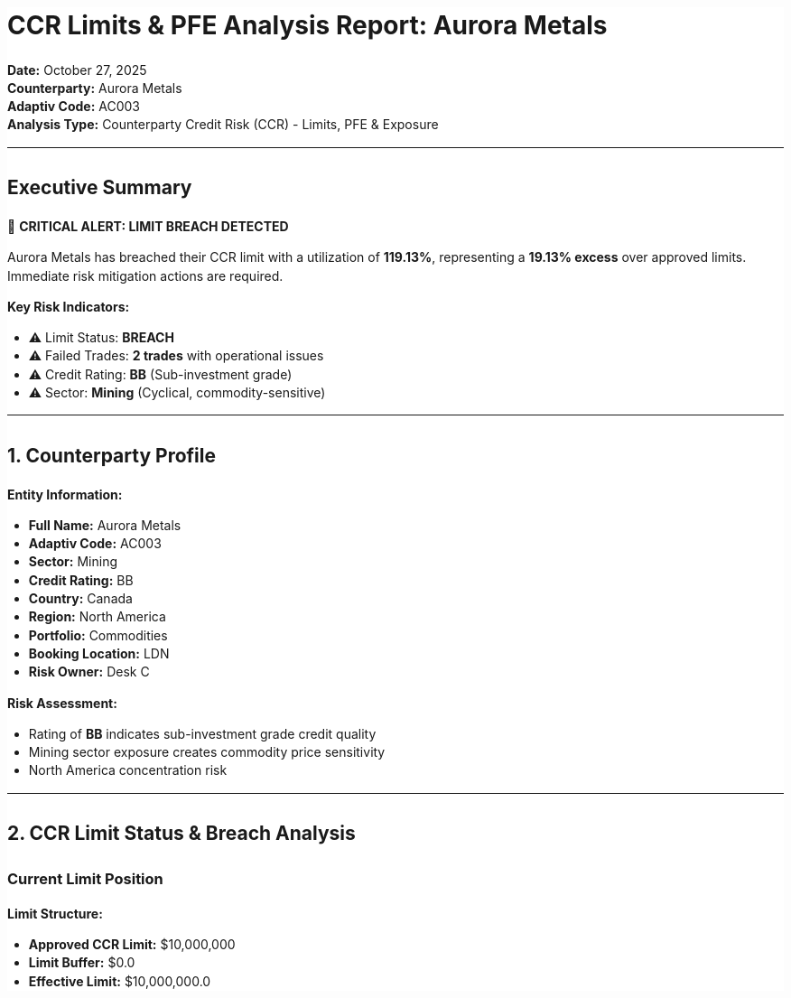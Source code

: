 # CCR Limits & PFE Analysis Report: Aurora Metals

**Date:** October 27, 2025  
**Counterparty:** Aurora Metals  
**Adaptiv Code:** AC003  
**Analysis Type:** Counterparty Credit Risk (CCR) - Limits, PFE & Exposure

---

## Executive Summary

🔴 **CRITICAL ALERT: LIMIT BREACH DETECTED**

Aurora Metals has breached their CCR limit with a utilization of **119.13%**, representing a **19.13% excess** over approved limits. Immediate risk mitigation actions are required.

**Key Risk Indicators:**
- ⚠️  Limit Status: **BREACH**
- ⚠️  Failed Trades: **2 trades** with operational issues
- ⚠️  Credit Rating: **BB** (Sub-investment grade)
- ⚠️  Sector: **Mining** (Cyclical, commodity-sensitive)

---

## 1. Counterparty Profile


**Entity Information:**
- **Full Name:** Aurora Metals
- **Adaptiv Code:** AC003
- **Sector:** Mining
- **Credit Rating:** BB
- **Country:** Canada
- **Region:** North America
- **Portfolio:** Commodities
- **Booking Location:** LDN
- **Risk Owner:** Desk C

**Risk Assessment:**
- Rating of **BB** indicates sub-investment grade credit quality
- Mining sector exposure creates commodity price sensitivity
- North America concentration risk

---

## 2. CCR Limit Status & Breach Analysis

### Current Limit Position

**Limit Structure:**
- **Approved CCR Limit:** $10,000,000
- **Limit Buffer:** $0.0
- **Effective Limit:** $10,000,000.0
